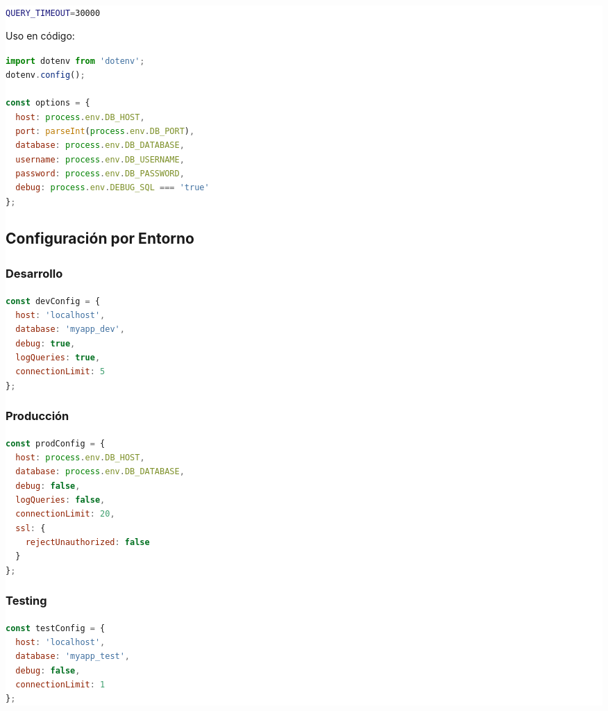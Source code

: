 ```bash
QUERY_TIMEOUT=30000
```

Uso en código:
```javascript
import dotenv from 'dotenv';
dotenv.config();

const options = {
  host: process.env.DB_HOST,
  port: parseInt(process.env.DB_PORT),
  database: process.env.DB_DATABASE,
  username: process.env.DB_USERNAME,
  password: process.env.DB_PASSWORD,
  debug: process.env.DEBUG_SQL === 'true'
};
```

## Configuración por Entorno

### Desarrollo
```javascript
const devConfig = {
  host: 'localhost',
  database: 'myapp_dev',
  debug: true,
  logQueries: true,
  connectionLimit: 5
};
```

### Producción
```javascript
const prodConfig = {
  host: process.env.DB_HOST,
  database: process.env.DB_DATABASE,
  debug: false,
  logQueries: false,
  connectionLimit: 20,
  ssl: {
    rejectUnauthorized: false
  }
};
```

### Testing
```javascript
const testConfig = {
  host: 'localhost',
  database: 'myapp_test',
  debug: false,
  connectionLimit: 1
};
```
